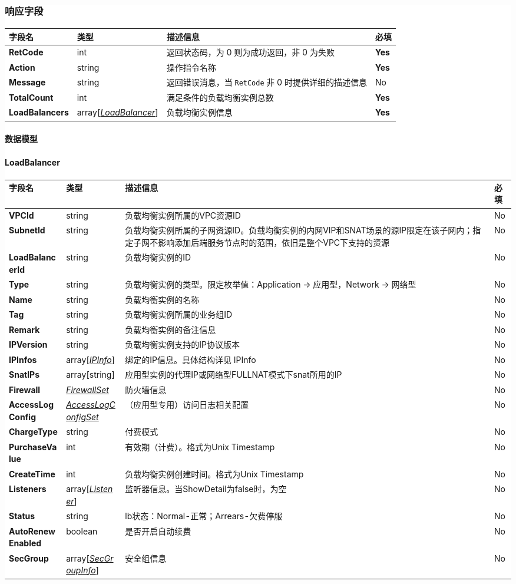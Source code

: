 ### 响应字段

| 字段名 | 类型 | 描述信息 | 必填 |
|:---|:---|:---|:---|
| **RetCode** | int | 返回状态码，为 0 则为成功返回，非 0 为失败 |**Yes**|
| **Action** | string | 操作指令名称 |**Yes**|
| **Message** | string | 返回错误消息，当 `RetCode` 非 0 时提供详细的描述信息 |No|
| **TotalCount** | int | 满足条件的负载均衡实例总数 |**Yes**|
| **LoadBalancers** | array[[*LoadBalancer*](#LoadBalancer)] | 负载均衡实例信息 |**Yes**|

#### 数据模型


#### LoadBalancer

| 字段名 | 类型 | 描述信息 | 必填 |
|:---|:---|:---|:---|
| **VPCId** | string | 负载均衡实例所属的VPC资源ID |No|
| **SubnetId** | string | 负载均衡实例所属的子网资源ID。负载均衡实例的内网VIP和SNAT场景的源IP限定在该子网内；指定子网不影响添加后端服务节点时的范围，依旧是整个VPC下支持的资源 |No|
| **LoadBalancerId** | string | 负载均衡实例的ID |No|
| **Type** | string | 负载均衡实例的类型。限定枚举值：Application -> 应用型，Network -> 网络型  |No|
| **Name** | string | 负载均衡实例的名称 |No|
| **Tag** | string | 负载均衡实例所属的业务组ID |No|
| **Remark** | string | 负载均衡实例的备注信息 |No|
| **IPVersion** | string | 负载均衡实例支持的IP协议版本 |No|
| **IPInfos** | array[[*IPInfo*](#IPInfo)] | 绑定的IP信息。具体结构详见 IPInfo |No|
| **SnatIPs** | array[string] | 应用型实例的代理IP或网络型FULLNAT模式下snat所用的IP |No|
| **Firewall** | [*FirewallSet*](#FirewallSet) | 防火墙信息 |No|
| **AccessLogConfig** | [*AccessLogConfigSet*](#AccessLogConfigSet) | （应用型专用）访问日志相关配置 |No|
| **ChargeType** | string | 付费模式 |No|
| **PurchaseValue** | int | 有效期（计费）。格式为Unix Timestamp |No|
| **CreateTime** | int | 负载均衡实例创建时间。格式为Unix Timestamp |No|
| **Listeners** | array[[*Listener*](#Listener)] | 监听器信息。当ShowDetail为false时，为空 |No|
| **Status** | string | lb状态：Normal-正常；Arrears-欠费停服 |No|
| **AutoRenewEnabled** | boolean | 是否开启自动续费 |No|
| **SecGroup** | array[[*SecGroupInfo*](#SecGroupInfo)] | 安全组信息 |No|
